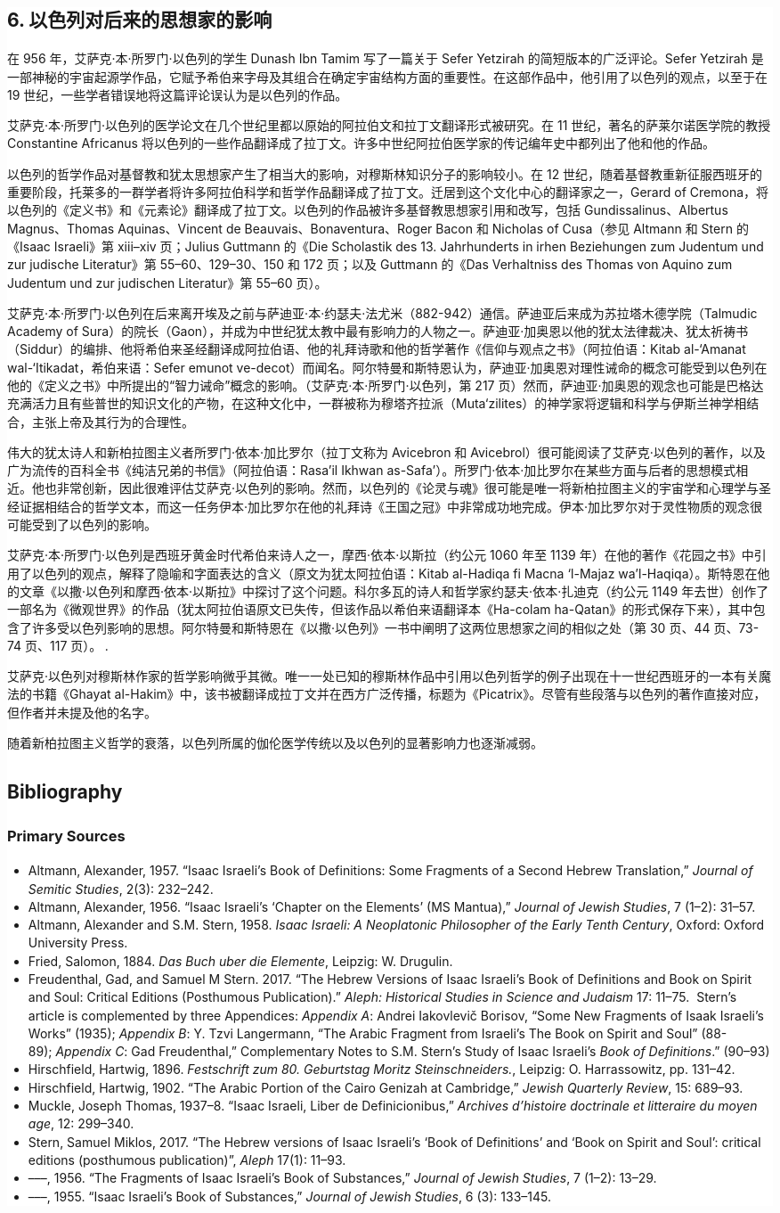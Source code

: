 ## 6. 以色列对后来的思想家的影响

在 956 年，艾萨克·本·所罗门·以色列的学生 Dunash Ibn Tamim 写了一篇关于 Sefer Yetzirah 的简短版本的广泛评论。Sefer Yetzirah 是一部神秘的宇宙起源学作品，它赋予希伯来字母及其组合在确定宇宙结构方面的重要性。在这部作品中，他引用了以色列的观点，以至于在 19 世纪，一些学者错误地将这篇评论误认为是以色列的作品。

艾萨克·本·所罗门·以色列的医学论文在几个世纪里都以原始的阿拉伯文和拉丁文翻译形式被研究。在 11 世纪，著名的萨莱尔诺医学院的教授 Constantine Africanus 将以色列的一些作品翻译成了拉丁文。许多中世纪阿拉伯医学家的传记编年史中都列出了他和他的作品。

以色列的哲学作品对基督教和犹太思想家产生了相当大的影响，对穆斯林知识分子的影响较小。在 12 世纪，随着基督教重新征服西班牙的重要阶段，托莱多的一群学者将许多阿拉伯科学和哲学作品翻译成了拉丁文。迁居到这个文化中心的翻译家之一，Gerard of Cremona，将以色列的《定义书》和《元素论》翻译成了拉丁文。以色列的作品被许多基督教思想家引用和改写，包括 Gundissalinus、Albertus Magnus、Thomas Aquinas、Vincent de Beauvais、Bonaventura、Roger Bacon 和 Nicholas of Cusa（参见 Altmann 和 Stern 的《Isaac Israeli》第 xiii–xiv 页；Julius Guttmann 的《Die Scholastik des 13. Jahrhunderts in irhen Beziehungen zum Judentum und zur judische Literatur》第 55–60、129–30、150 和 172 页；以及 Guttmann 的《Das Verhaltniss des Thomas von Aquino zum Judentum und zur judischen Literatur》第 55–60 页）。

艾萨克·本·所罗门·以色列在后来离开埃及之前与萨迪亚·本·约瑟夫·法尤米（882-942）通信。萨迪亚后来成为苏拉塔木德学院（Talmudic Academy of Sura）的院长（Gaon），并成为中世纪犹太教中最有影响力的人物之一。萨迪亚·加奥恩以他的犹太法律裁决、犹太祈祷书（Siddur）的编排、他将希伯来圣经翻译成阿拉伯语、他的礼拜诗歌和他的哲学著作《信仰与观点之书》（阿拉伯语：Kitab al-‘Amanat wal-‘Itikadat，希伯来语：Sefer emunot ve-decot）而闻名。阿尔特曼和斯特恩认为，萨迪亚·加奥恩对理性诫命的概念可能受到以色列在他的《定义之书》中所提出的“智力诫命”概念的影响。（艾萨克·本·所罗门·以色列，第 217 页）然而，萨迪亚·加奥恩的观念也可能是巴格达充满活力且有些普世的知识文化的产物，在这种文化中，一群被称为穆塔齐拉派（Muta‘zilites）的神学家将逻辑和科学与伊斯兰神学相结合，主张上帝及其行为的合理性。

伟大的犹太诗人和新柏拉图主义者所罗门·依本·加比罗尔（拉丁文称为 Avicebron 和 Avicebrol）很可能阅读了艾萨克·以色列的著作，以及广为流传的百科全书《纯洁兄弟的书信》（阿拉伯语：Rasa’il Ikhwan as-Safa’）。所罗门·依本·加比罗尔在某些方面与后者的思想模式相近。他也非常创新，因此很难评估艾萨克·以色列的影响。然而，以色列的《论灵与魂》很可能是唯一将新柏拉图主义的宇宙学和心理学与圣经证据相结合的哲学文本，而这一任务伊本·加比罗尔在他的礼拜诗《王国之冠》中非常成功地完成。伊本·加比罗尔对于灵性物质的观念很可能受到了以色列的影响。

艾萨克·本·所罗门·以色列是西班牙黄金时代希伯来诗人之一，摩西·依本·以斯拉（约公元 1060 年至 1139 年）在他的著作《花园之书》中引用了以色列的观点，解释了隐喻和字面表达的含义（原文为犹太阿拉伯语：Kitab al-Hadiqa fi Macna ‘l-Majaz wa’l-Haqiqa）。斯特恩在他的文章《以撒·以色列和摩西·依本·以斯拉》中探讨了这个问题。科尔多瓦的诗人和哲学家约瑟夫·依本·扎迪克（约公元 1149 年去世）创作了一部名为《微观世界》的作品（犹太阿拉伯语原文已失传，但该作品以希伯来语翻译本《Ha-colam ha-Qatan》的形式保存下来），其中包含了许多受以色列影响的思想。阿尔特曼和斯特恩在《以撒·以色列》一书中阐明了这两位思想家之间的相似之处（第 30 页、44 页、73-74 页、117 页）。 *.*

艾萨克·以色列对穆斯林作家的哲学影响微乎其微。唯一一处已知的穆斯林作品中引用以色列哲学的例子出现在十一世纪西班牙的一本有关魔法的书籍《Ghayat al-Hakim》中，该书被翻译成拉丁文并在西方广泛传播，标题为《Picatrix》。尽管有些段落与以色列的著作直接对应，但作者并未提及他的名字。

随着新柏拉图主义哲学的衰落，以色列所属的伽伦医学传统以及以色列的显著影响力也逐渐减弱。

## Bibliography

### Primary Sources

* Altmann, Alexander, 1957. “Isaac Israeli’s Book of Definitions: Some Fragments of a Second Hebrew Translation,” *Journal of Semitic Studies*, 2(3): 232–242.
* Altmann, Alexander, 1956. “Isaac Israeli’s ‘Chapter on the Elements’ (MS Mantua),” *Journal of Jewish Studies*, 7 (1–2): 31–57.
* Altmann, Alexander and S.M. Stern, 1958. *Isaac Israeli: A Neoplatonic Philosopher of the Early Tenth Century*, Oxford: Oxford University Press.
* Fried, Salomon, 1884. *Das Buch uber die Elemente*, Leipzig: W. Drugulin.
* Freudenthal, Gad, and Samuel M Stern. 2017. “The Hebrew Versions of Isaac Israeli’s Book of Definitions and Book on Spirit and Soul: Critical Editions (Posthumous Publication).” *Aleph: Historical Studies in Science and Judaism* 17: 11–75.  Stern’s article is complemented by three Appendices: *Appendix A*: Andrei Iakovlevič Borisov, “Some New Fragments of Isaak Israeli’s Works” (1935); *Appendix B*: Y. Tzvi Langermann, “The Arabic Fragment from Israeli’s The Book on Spirit and Soul” (88-89); *Appendix C*: Gad Freudenthal,” Complementary Notes to S.M. Stern’s Study of Isaac Israeli’s *Book of Definitions*.” (90–93)
* Hirschfield, Hartwig, 1896. *Festschrift zum 80. Geburtstag Moritz Steinschneiders.*, Leipzig: O. Harrassowitz, pp. 131–42.
* Hirschfield, Hartwig, 1902. “The Arabic Portion of the Cairo Genizah at Cambridge,” *Jewish Quarterly Review*, 15: 689–93.
* Muckle, Joseph Thomas, 1937–8. “Isaac Israeli, Liber de Definicionibus,” *Archives d’histoire doctrinale et litteraire du moyen age*, 12: 299–340.
* Stern, Samuel Miklos, 2017. “The Hebrew versions of Isaac Israeli’s ‘Book of Definitions’ and ‘Book on Spirit and Soul’: critical editions (posthumous publication)”, *Aleph* 17(1): 11–93.
* –––, 1956. “The Fragments of Isaac Israeli’s Book of Substances,” *Journal of Jewish Studies*, 7 (1–2): 13–29.
* –––, 1955. “Isaac Israeli’s Book of Substances,” *Journal of Jewish Studies*, 6 (3): 133–145.

